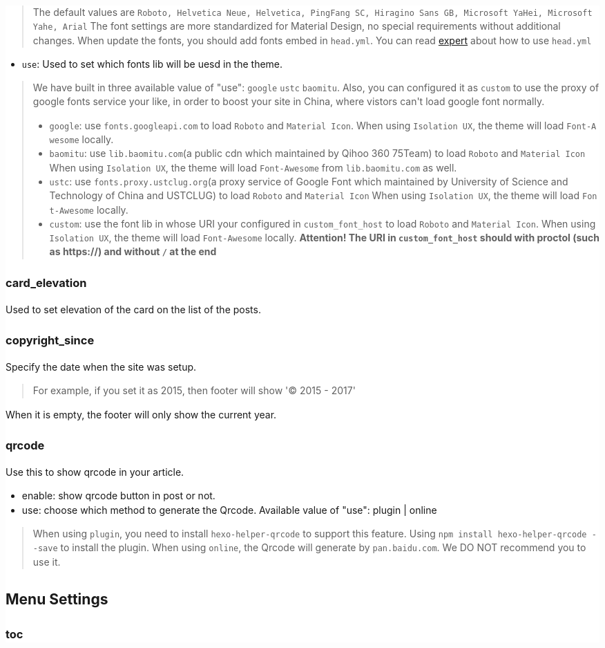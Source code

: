 > The default values are `Roboto, Helvetica Neue, Helvetica, PingFang SC, Hiragino Sans GB, Microsoft YaHei, Microsoft Yahe, Arial`
> The font settings are more standardized for Material Design, no special requirements without additional changes.
> When update the fonts, you should add fonts embed in `head.yml`. You can read [expert](/en/expert/) about how to use `head.yml`

- `use`: Used to set which fonts lib will be uesd in the theme.

> We have built in three available value of "use": `google` `ustc` `baomitu`. 
> Also, you can configured it as `custom` to use the proxy of google fonts service your like, in order to boost your site in China, where vistors can't load google font normally.
> - `google`: use `fonts.googleapi.com` to load `Roboto` and `Material Icon`.
> When using `Isolation UX`, the theme will load `Font-Awesome` locally.
> - `baomitu`: use `lib.baomitu.com`(a public cdn which maintained by Qihoo 360 75Team) to load `Roboto` and `Material Icon`
> When using `Isolation UX`, the theme will load `Font-Awesome` from `lib.baomitu.com` as well.
> - `ustc`: use `fonts.proxy.ustclug.org`(a proxy service of Google Font which maintained by University of Science and Technology of China and USTCLUG) to load `Roboto` and `Material Icon`
> When using `Isolation UX`, the theme will load `Font-Awesome` locally.
> - `custom`: use the font lib in whose URI your configured in `custom_font_host` to load `Roboto` and `Material Icon`.
> When using `Isolation UX`, the theme will load `Font-Awesome` locally.
> **Attention! The URI in `custom_font_host` should with proctol (such as https://) and without `/` at the end**

### card_elevation

Used to set elevation of the card on the list of the posts.  

### copyright_since

Specify the date when the site was setup.

>  For example, if you set it as 2015, then footer will show '© 2015 - 2017'

When it is empty, the footer will only show the current year.

### qrcode

Use this to show qrcode in your article.

- enable: show qrcode button in post or not.
- use: choose which method to generate the Qrcode. Available value of "use": plugin | online

> When using `plugin`, you need to install `hexo-helper-qrcode` to support this feature. Using `npm install hexo-helper-qrcode --save` to install the plugin.
> When using `online`, the Qrcode will generate by `pan.baidu.com`. We DO NOT recommend you to use it.

## Menu Settings

### toc
